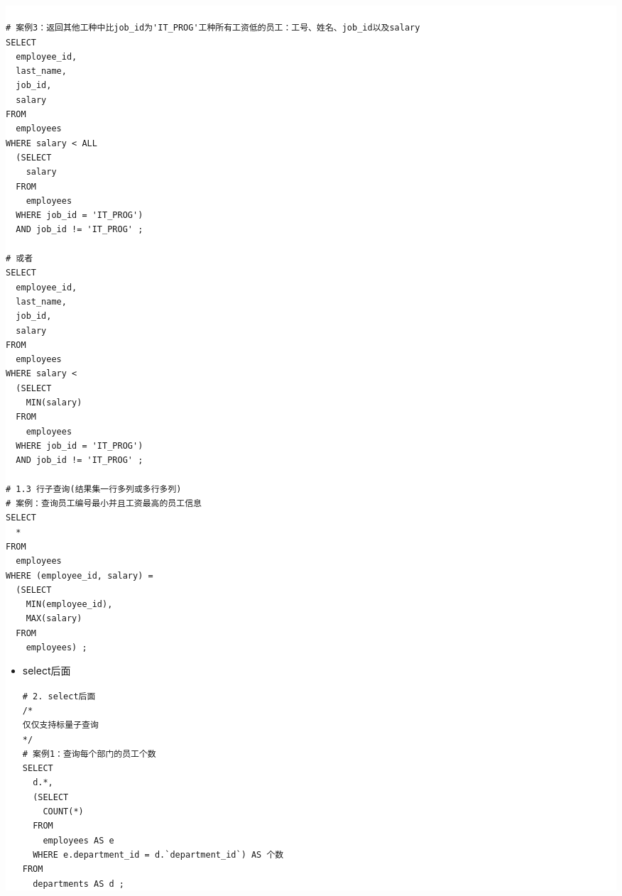   ```mysql
  
  # 案例3：返回其他工种中比job_id为'IT_PROG'工种所有工资低的员工：工号、姓名、job_id以及salary
  SELECT 
    employee_id,
    last_name,
    job_id,
    salary 
  FROM
    employees 
  WHERE salary < ALL 
    (SELECT 
      salary 
    FROM
      employees 
    WHERE job_id = 'IT_PROG') 
    AND job_id != 'IT_PROG' ;
  
  # 或者
  SELECT 
    employee_id,
    last_name,
    job_id,
    salary 
  FROM
    employees 
  WHERE salary < 
    (SELECT 
      MIN(salary) 
    FROM
      employees 
    WHERE job_id = 'IT_PROG') 
    AND job_id != 'IT_PROG' ;
  
  # 1.3 行子查询(结果集一行多列或多行多列)
  # 案例：查询员工编号最小并且工资最高的员工信息
  SELECT 
    * 
  FROM
    employees 
  WHERE (employee_id, salary) = 
    (SELECT 
      MIN(employee_id),
      MAX(salary) 
    FROM
      employees) ;
  ```

- select后面

  ```mysql
  # 2. select后面
  /*
  仅仅支持标量子查询
  */
  # 案例1：查询每个部门的员工个数
  SELECT 
    d.*,
    (SELECT 
      COUNT(*) 
    FROM
      employees AS e 
    WHERE e.department_id = d.`department_id`) AS 个数 
  FROM
    departments AS d ;
  ```